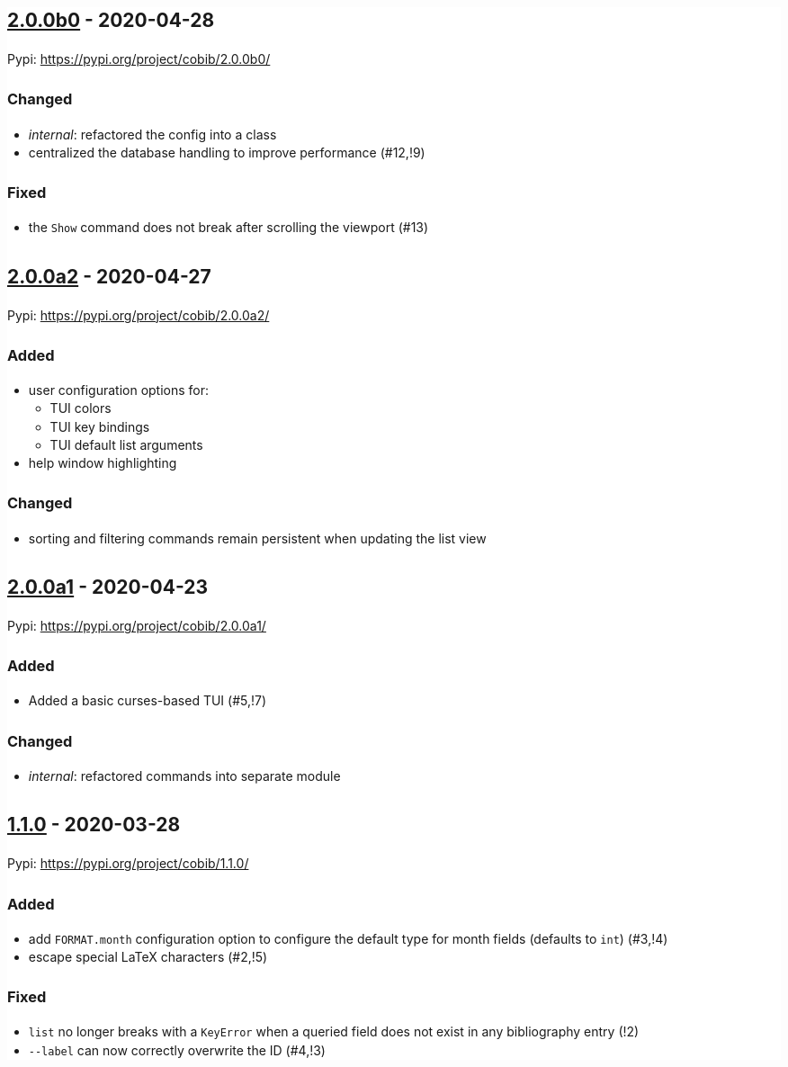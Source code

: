 
## [2.0.0b0] - 2020-04-28

Pypi: https://pypi.org/project/cobib/2.0.0b0/

### Changed
- _internal_: refactored the config into a class
- centralized the database handling to improve performance (#12,!9)

### Fixed
- the `Show` command does not break after scrolling the viewport (#13)


## [2.0.0a2] - 2020-04-27

Pypi: https://pypi.org/project/cobib/2.0.0a2/

### Added
- user configuration options for:
    - TUI colors
    - TUI key bindings
    - TUI default list arguments
- help window highlighting

### Changed
- sorting and filtering commands remain persistent when updating the list view


## [2.0.0a1] - 2020-04-23

Pypi: https://pypi.org/project/cobib/2.0.0a1/

### Added
- Added a basic curses-based TUI (#5,!7)

### Changed
- _internal_: refactored commands into separate module


## [1.1.0] - 2020-03-28

Pypi: https://pypi.org/project/cobib/1.1.0/

### Added
- add `FORMAT.month` configuration option to configure the default type for
    month fields (defaults to `int`) (#3,!4)
- escape special LaTeX characters (#2,!5)

### Fixed
- `list` no longer breaks with a `KeyError` when a queried field does not exist
    in any bibliography entry (!2)
- `--label` can now correctly overwrite the ID (#4,!3)


[rich]: https://github.com/Textualize/rich
[textual]: https://github.com/Textualize/textual
[Unreleased]: https://gitlab.com/cobib/cobib/-/compare/v6.0.0...master
[6.0.0]: https://gitlab.com/cobib/cobib/-/tags/v6.0.0
[5.5.5]: https://gitlab.com/cobib/cobib/-/tags/v5.5.5
[5.5.4]: https://gitlab.com/cobib/cobib/-/tags/v5.5.4
[5.5.3]: https://gitlab.com/cobib/cobib/-/tags/v5.5.3
[5.5.2]: https://gitlab.com/cobib/cobib/-/tags/v5.5.2
[5.5.1]: https://gitlab.com/cobib/cobib/-/tags/v5.5.1
[5.5.0]: https://gitlab.com/cobib/cobib/-/tags/v5.5.0
[5.4.0]: https://gitlab.com/cobib/cobib/-/tags/v5.4.0
[5.3.0]: https://gitlab.com/cobib/cobib/-/tags/v5.3.0
[5.2.3]: https://gitlab.com/cobib/cobib/-/tags/v5.2.3
[5.2.2]: https://gitlab.com/cobib/cobib/-/tags/v5.2.2
[5.2.1]: https://gitlab.com/cobib/cobib/-/tags/v5.2.1
[5.2.0]: https://gitlab.com/cobib/cobib/-/tags/v5.2.0
[5.1.3]: https://gitlab.com/cobib/cobib/-/tags/v5.1.3
[5.1.2]: https://gitlab.com/cobib/cobib/-/tags/v5.1.2
[5.1.1]: https://gitlab.com/cobib/cobib/-/tags/v5.1.1
[5.1.0]: https://gitlab.com/cobib/cobib/-/tags/v5.1.0
[5.0.1]: https://gitlab.com/cobib/cobib/-/tags/v5.0.1
[5.0.0]: https://gitlab.com/cobib/cobib/-/tags/v5.0.0
[4.5.0]: https://gitlab.com/cobib/cobib/-/tags/v4.5.0
[4.4.0]: https://gitlab.com/cobib/cobib/-/tags/v4.4.0
[4.3.1]: https://gitlab.com/cobib/cobib/-/tags/v4.3.1
[4.3.0]: https://gitlab.com/cobib/cobib/-/tags/v4.3.0
[4.2.0]: https://gitlab.com/cobib/cobib/-/tags/v4.2.0
[4.1.0]: https://gitlab.com/cobib/cobib/-/tags/v4.1.0
[4.0.0]: https://gitlab.com/cobib/cobib/-/tags/v4.0.0
[3.5.5]: https://gitlab.com/cobib/cobib/-/tags/v3.5.5
[3.5.4]: https://gitlab.com/cobib/cobib/-/tags/v3.5.4
[3.5.3]: https://gitlab.com/cobib/cobib/-/tags/v3.5.3
[3.5.2]: https://gitlab.com/cobib/cobib/-/tags/v3.5.2
[3.5.1]: https://gitlab.com/cobib/cobib/-/tags/v3.5.1
[3.5.0]: https://gitlab.com/cobib/cobib/-/tags/v3.5.0
[3.4.0]: https://gitlab.com/cobib/cobib/-/tags/v3.4.0
[3.3.2]: https://gitlab.com/cobib/cobib/-/tags/v3.3.2
[3.3.1]: https://gitlab.com/cobib/cobib/-/tags/v3.3.1
[3.3.0]: https://gitlab.com/cobib/cobib/-/tags/v3.3.0
[3.2.1]: https://gitlab.com/cobib/cobib/-/tags/v3.2.1
[3.2.0]: https://gitlab.com/cobib/cobib/-/tags/v3.2.0
[3.1.1]: https://gitlab.com/cobib/cobib/-/tags/v3.1.1
[3.1.0]: https://gitlab.com/cobib/cobib/-/tags/v3.1.0
[3.0.0]: https://gitlab.com/cobib/cobib/-/tags/v3.0.0
[2.6.1]: https://gitlab.com/cobib/cobib/-/tags/v2.6.1
[2.6.0]: https://gitlab.com/cobib/cobib/-/tags/v2.6.0
[2.5.0]: https://gitlab.com/cobib/cobib/-/tags/v2.5.0
[2.4.1]: https://gitlab.com/cobib/cobib/-/tags/v2.4.1
[2.4.0]: https://gitlab.com/cobib/cobib/-/tags/v2.4.0
[2.3.4]: https://gitlab.com/cobib/cobib/-/tags/v2.3.4
[2.3.3]: https://gitlab.com/cobib/cobib/-/tags/v2.3.3
[2.3.2]: https://gitlab.com/cobib/cobib/-/tags/v2.3.2
[2.3.1]: https://gitlab.com/cobib/cobib/-/tags/v2.3.1
[2.3.0]: https://gitlab.com/cobib/cobib/-/tags/v2.3.0
[2.2.2]: https://gitlab.com/cobib/cobib/-/tags/v2.2.2
[2.2.1]: https://gitlab.com/cobib/cobib/-/tags/v2.2.1
[2.2.0]: https://gitlab.com/cobib/cobib/-/tags/v2.2.0
[2.1.0]: https://gitlab.com/cobib/cobib/-/tags/v2.1.0
[2.0.0]: https://gitlab.com/cobib/cobib/-/tags/v2.0.0
[2.0.0b4]: https://gitlab.com/cobib/cobib/-/tags/v2.0.0b4
[2.0.0b3]: https://gitlab.com/cobib/cobib/-/tags/v2.0.0b3
[2.0.0b2]: https://gitlab.com/cobib/cobib/-/tags/v2.0.0b2
[2.0.0b1]: https://gitlab.com/cobib/cobib/-/tags/v2.0.0b1
[2.0.0b0]: https://gitlab.com/cobib/cobib/-/tags/v2.0.0b0
[2.0.0a2]: https://gitlab.com/cobib/cobib/-/tags/v2.0.0a2
[2.0.0a1]: https://gitlab.com/cobib/cobib/-/tags/v2.0.0a1
[1.1.0]: https://gitlab.com/cobib/cobib/-/tags/v1.1.0
[1.0.2]: https://gitlab.com/cobib/cobib/-/tags/v1.0.2
[1.0.1]: https://gitlab.com/cobib/cobib/-/tags/v1.0.1
[1.0.0]: https://gitlab.com/cobib/cobib/-/tags/v1.0.0
[0.2]: https://gitlab.com/cobib/cobib/-/tags/v0.2
[0.1]: https://gitlab.com/cobib/cobib/-/tags/v0.1